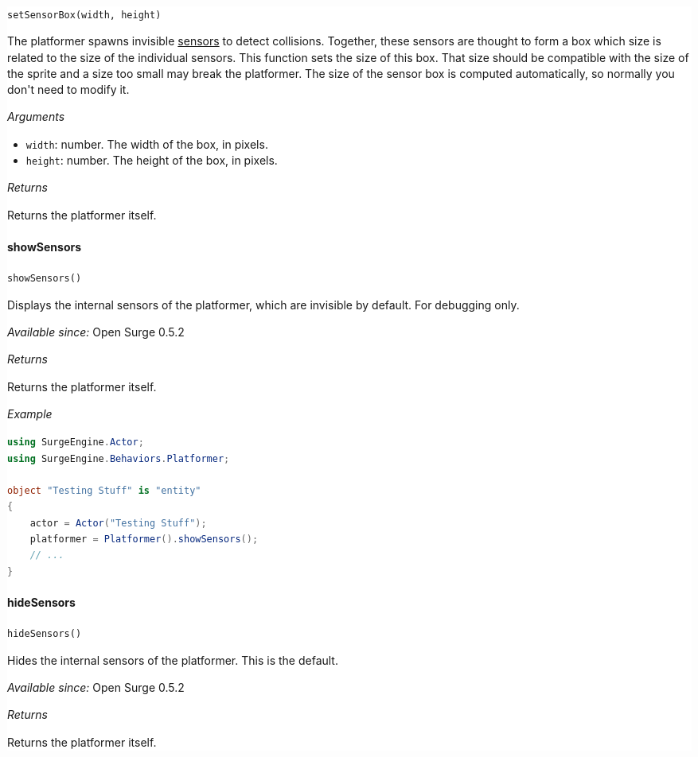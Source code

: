 `setSensorBox(width, height)`

The platformer spawns invisible [sensors](/engine/sensor) to detect collisions. Together, these sensors are thought to form a box which size is related to the size of the individual sensors. This function sets the size of this box. That size should be compatible with the size of the sprite and a size too small may break the platformer. The size of the sensor box is computed automatically, so normally you don't need to modify it.

*Arguments*

* `width`: number. The width of the box, in pixels.
* `height`: number. The height of the box, in pixels.

*Returns*

Returns the platformer itself.

#### showSensors

`showSensors()`

Displays the internal sensors of the platformer, which are invisible by default. For debugging only.

*Available since:* Open Surge 0.5.2

*Returns*

Returns the platformer itself.

*Example*

```cs
using SurgeEngine.Actor;
using SurgeEngine.Behaviors.Platformer;

object "Testing Stuff" is "entity"
{
    actor = Actor("Testing Stuff");
    platformer = Platformer().showSensors();
    // ...
}
```

#### hideSensors

`hideSensors()`

Hides the internal sensors of the platformer. This is the default.

*Available since:* Open Surge 0.5.2

*Returns*

Returns the platformer itself.
